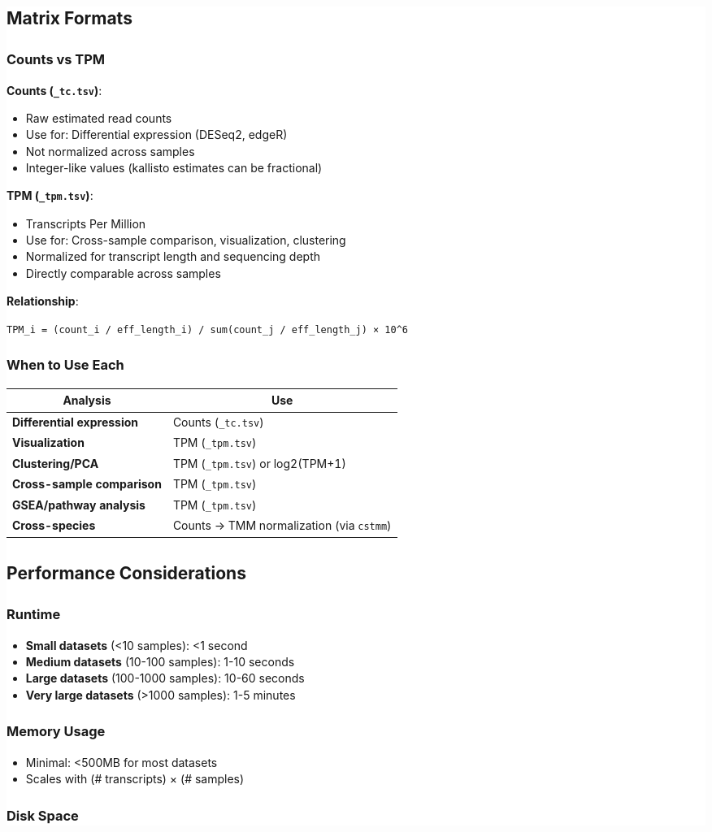 ## Matrix Formats

### Counts vs TPM

**Counts (`_tc.tsv`)**:
- Raw estimated read counts
- Use for: Differential expression (DESeq2, edgeR)
- Not normalized across samples
- Integer-like values (kallisto estimates can be fractional)

**TPM (`_tpm.tsv`)**:
- Transcripts Per Million
- Use for: Cross-sample comparison, visualization, clustering
- Normalized for transcript length and sequencing depth
- Directly comparable across samples

**Relationship**:
```
TPM_i = (count_i / eff_length_i) / sum(count_j / eff_length_j) × 10^6
```

### When to Use Each

| Analysis | Use |
|----------|-----|
| **Differential expression** | Counts (`_tc.tsv`) |
| **Visualization** | TPM (`_tpm.tsv`) |
| **Clustering/PCA** | TPM (`_tpm.tsv`) or log2(TPM+1) |
| **Cross-sample comparison** | TPM (`_tpm.tsv`) |
| **GSEA/pathway analysis** | TPM (`_tpm.tsv`) |
| **Cross-species** | Counts → TMM normalization (via `cstmm`) |

## Performance Considerations

### Runtime

- **Small datasets** (<10 samples): <1 second
- **Medium datasets** (10-100 samples): 1-10 seconds
- **Large datasets** (100-1000 samples): 10-60 seconds
- **Very large datasets** (>1000 samples): 1-5 minutes

### Memory Usage

- Minimal: <500MB for most datasets
- Scales with (# transcripts) × (# samples)

### Disk Space
